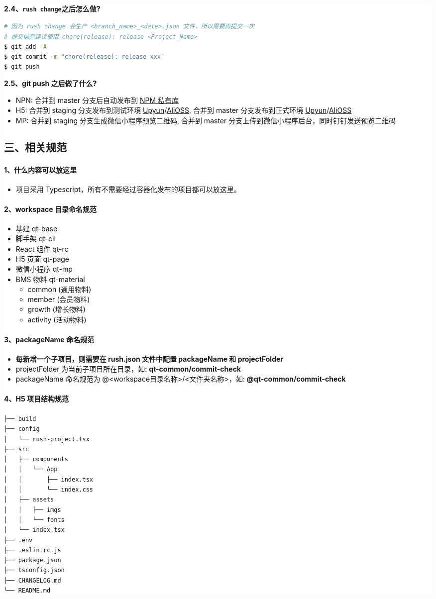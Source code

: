 **2.4、```rush change```之后怎么做?**

```sh
# 因为 rush change 会生产 <branch_name>_<date>.json 文件，所以需要再提交一次
# 提交信息建议使用 chore(release): release <Project_Name>
$ git add -A
$ git commit -m "chore(release): release xxx"
$ git push
```

**2.5、git push 之后做了什么?**

- NPN: 合并到 master 分支后自动发布到 [NPM 私有库](http://172.25.160.141:4873/)
- H5: 合并到 staging 分支发布到测试环境 [Upyun](sss.staging.qingting.fm)/[AliOSS](sss.staging.qtfm.cn), 合并到 master 分支发布到正式环境 [Upyun](sss.qingting.fm)/[AliOSS](sss.qtfm.cn)
- MP: 合并到 staging 分支生成微信小程序预览二维码, 合并到 master 分支上传到微信小程序后台，同时钉钉发送预览二维码

## 三、相关规范

#### 1、什么内容可以放这里

- 项目采用 Typescript，所有不需要经过容器化发布的项目都可以放这里。

#### 2、workspace 目录命名规范

- 基建 qt-base
- 脚手架 qt-cli
- React 组件 qt-rc
- H5 页面 qt-page
- 微信小程序 qt-mp
- BMS 物料 qt-material
  - common (通用物料)
  - member (会员物料)
  - growth (增长物料)
  - activity (活动物料)

#### 3、packageName 命名规范

- **每新增一个子项目，则需要在 rush.json 文件中配置 packageName 和 projectFolder**
- projectFolder 为当前子项目所在目录，如: **qt-common/commit-check**
- packageName 命名规范为 @<workspace目录名称>/<文件夹名称>，如: **@qt-common/commit-check**

#### 4、H5 项目结构规范

```
├── build
├── config
│   └── rush-project.tsx
├── src
│   ├── components
│   │   └── App
│   │       ├── index.tsx
│   │       └── index.css
│   ├── assets
│   │   ├── imgs
│   │   └── fonts
│   └── index.tsx
├── .env
├── .eslintrc.js
├── package.json
├── tsconfig.json
├── CHANGELOG.md
└── README.md
```
